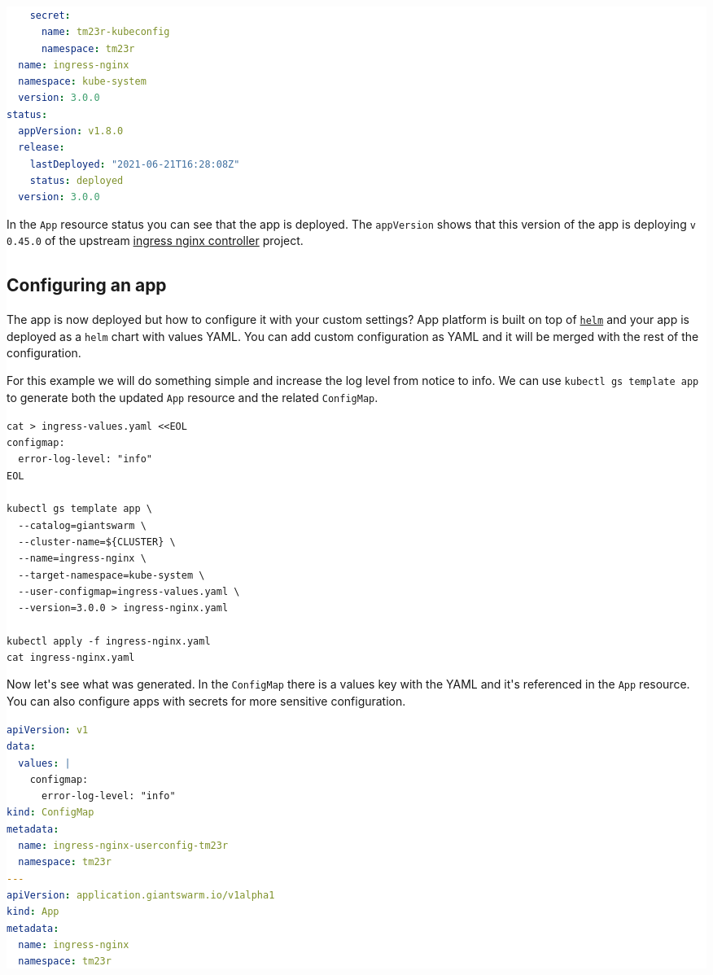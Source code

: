 ```yaml
    secret:
      name: tm23r-kubeconfig
      namespace: tm23r
  name: ingress-nginx
  namespace: kube-system
  version: 3.0.0
status:
  appVersion: v1.8.0
  release:
    lastDeployed: "2021-06-21T16:28:08Z"
    status: deployed
  version: 3.0.0
```

In the `App` resource status you can see that the app is deployed. The `appVersion` shows that this version of the app is deploying `v0.45.0` of the upstream [ingress nginx controller](https://github.com/kubernetes/ingress-nginx) project.

## Configuring an app

The app is now deployed but how to configure it with your custom settings? App platform is built on top of [`helm`](https://helm.sh/docs/) and your app is deployed as a `helm` chart with values YAML. You can add custom configuration as YAML and it will be merged with the rest of the configuration.

For this example we will do something simple and increase the log level from notice to info. We can use `kubectl gs template app` to generate both the updated `App` resource and the related `ConfigMap`.

```nohighlight
cat > ingress-values.yaml <<EOL
configmap:
  error-log-level: "info"
EOL

kubectl gs template app \
  --catalog=giantswarm \
  --cluster-name=${CLUSTER} \
  --name=ingress-nginx \
  --target-namespace=kube-system \
  --user-configmap=ingress-values.yaml \
  --version=3.0.0 > ingress-nginx.yaml

kubectl apply -f ingress-nginx.yaml
cat ingress-nginx.yaml
```

Now let's see what was generated. In the `ConfigMap` there is a values key with the YAML and it's referenced in the `App` resource. You can also configure apps with secrets for more sensitive configuration.

```yaml
apiVersion: v1
data:
  values: |
    configmap:
      error-log-level: "info"
kind: ConfigMap
metadata:
  name: ingress-nginx-userconfig-tm23r
  namespace: tm23r
---
apiVersion: application.giantswarm.io/v1alpha1
kind: App
metadata:
  name: ingress-nginx
  namespace: tm23r
```